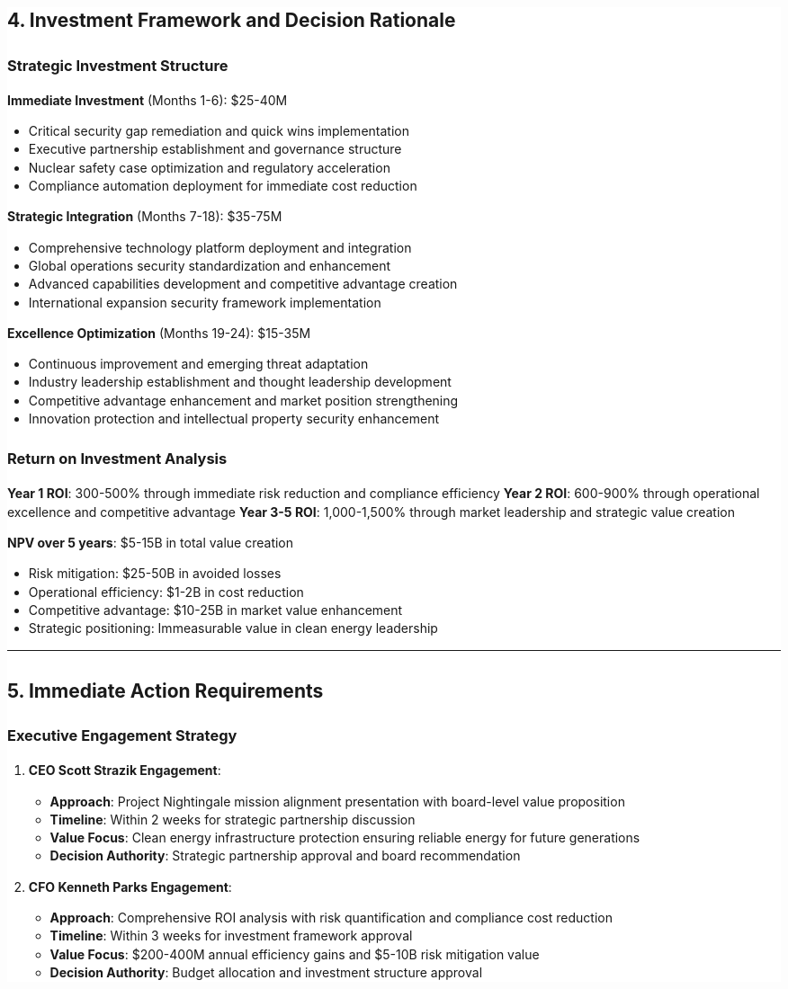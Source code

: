 
## 4. Investment Framework and Decision Rationale

### Strategic Investment Structure
**Immediate Investment** (Months 1-6): $25-40M
- Critical security gap remediation and quick wins implementation
- Executive partnership establishment and governance structure
- Nuclear safety case optimization and regulatory acceleration
- Compliance automation deployment for immediate cost reduction

**Strategic Integration** (Months 7-18): $35-75M
- Comprehensive technology platform deployment and integration
- Global operations security standardization and enhancement
- Advanced capabilities development and competitive advantage creation
- International expansion security framework implementation

**Excellence Optimization** (Months 19-24): $15-35M
- Continuous improvement and emerging threat adaptation
- Industry leadership establishment and thought leadership development
- Competitive advantage enhancement and market position strengthening
- Innovation protection and intellectual property security enhancement

### Return on Investment Analysis
**Year 1 ROI**: 300-500% through immediate risk reduction and compliance efficiency
**Year 2 ROI**: 600-900% through operational excellence and competitive advantage
**Year 3-5 ROI**: 1,000-1,500% through market leadership and strategic value creation

**NPV over 5 years**: $5-15B in total value creation
- Risk mitigation: $25-50B in avoided losses
- Operational efficiency: $1-2B in cost reduction
- Competitive advantage: $10-25B in market value enhancement
- Strategic positioning: Immeasurable value in clean energy leadership

---

## 5. Immediate Action Requirements

### Executive Engagement Strategy
1. **CEO Scott Strazik Engagement**: 
   - **Approach**: Project Nightingale mission alignment presentation with board-level value proposition
   - **Timeline**: Within 2 weeks for strategic partnership discussion
   - **Value Focus**: Clean energy infrastructure protection ensuring reliable energy for future generations
   - **Decision Authority**: Strategic partnership approval and board recommendation

2. **CFO Kenneth Parks Engagement**:
   - **Approach**: Comprehensive ROI analysis with risk quantification and compliance cost reduction
   - **Timeline**: Within 3 weeks for investment framework approval
   - **Value Focus**: $200-400M annual efficiency gains and $5-10B risk mitigation value
   - **Decision Authority**: Budget allocation and investment structure approval
